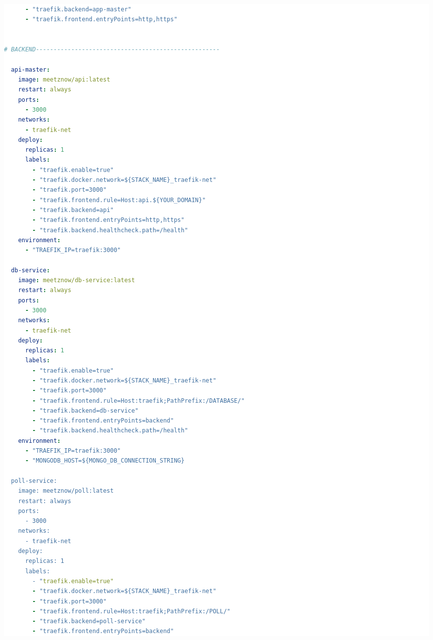 ``` yml
      - "traefik.backend=app-master"
      - "traefik.frontend.entryPoints=http,https"


# BACKEND----------------------------------------------------

  api-master:
    image: meetznow/api:latest
    restart: always
    ports:
      - 3000
    networks:
      - traefik-net
    deploy:
      replicas: 1
      labels:
        - "traefik.enable=true"
        - "traefik.docker.network=${STACK_NAME}_traefik-net"
        - "traefik.port=3000"
        - "traefik.frontend.rule=Host:api.${YOUR_DOMAIN}"
        - "traefik.backend=api"
        - "traefik.frontend.entryPoints=http,https"
        - "traefik.backend.healthcheck.path=/health"
    environment:
      - "TRAEFIK_IP=traefik:3000"

  db-service:
    image: meetznow/db-service:latest
    restart: always
    ports:
      - 3000
    networks:
      - traefik-net
    deploy:
      replicas: 1
      labels:
        - "traefik.enable=true"
        - "traefik.docker.network=${STACK_NAME}_traefik-net"
        - "traefik.port=3000"
        - "traefik.frontend.rule=Host:traefik;PathPrefix:/DATABASE/"
        - "traefik.backend=db-service"
        - "traefik.frontend.entryPoints=backend"
        - "traefik.backend.healthcheck.path=/health"
    environment:
      - "TRAEFIK_IP=traefik:3000"
      - "MONGODB_HOST=${MONGO_DB_CONNECTION_STRING}

  poll-service:
    image: meetznow/poll:latest
    restart: always
    ports:
      - 3000
    networks:
      - traefik-net
    deploy:
      replicas: 1
      labels:
        - "traefik.enable=true"
        - "traefik.docker.network=${STACK_NAME}_traefik-net"
        - "traefik.port=3000"
        - "traefik.frontend.rule=Host:traefik;PathPrefix:/POLL/"
        - "traefik.backend=poll-service"
        - "traefik.frontend.entryPoints=backend"
```
